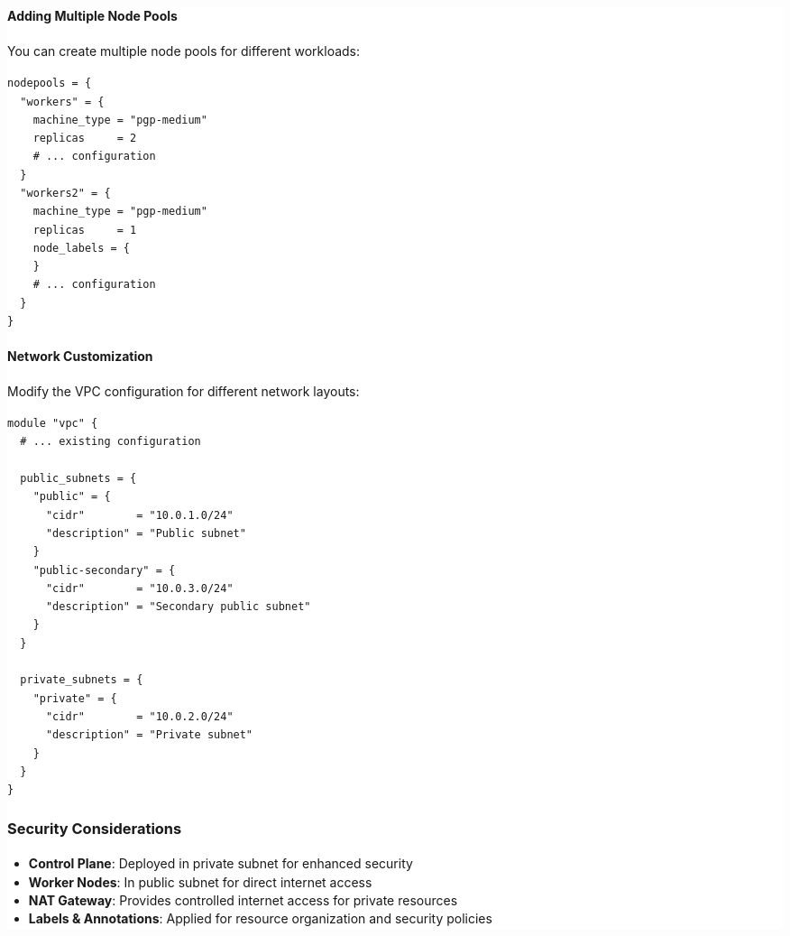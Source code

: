 #### Adding Multiple Node Pools

You can create multiple node pools for different workloads:

```hcl
nodepools = {
  "workers" = {
    machine_type = "pgp-medium"
    replicas     = 2
    # ... configuration
  }
  "workers2" = {
    machine_type = "pgp-medium"
    replicas     = 1
    node_labels = {
    }
    # ... configuration
  }
}
```

#### Network Customization

Modify the VPC configuration for different network layouts:

```hcl
module "vpc" {
  # ... existing configuration
  
  public_subnets = {
    "public" = {
      "cidr"        = "10.0.1.0/24"
      "description" = "Public subnet"
    }
    "public-secondary" = {
      "cidr"        = "10.0.3.0/24"
      "description" = "Secondary public subnet"
    }
  }

  private_subnets = {
    "private" = {
      "cidr"        = "10.0.2.0/24"
      "description" = "Private subnet"
    }
  }
}
```

### Security Considerations

- **Control Plane**: Deployed in private subnet for enhanced security
- **Worker Nodes**: In public subnet for direct internet access
- **NAT Gateway**: Provides controlled internet access for private resources
- **Labels & Annotations**: Applied for resource organization and security policies
